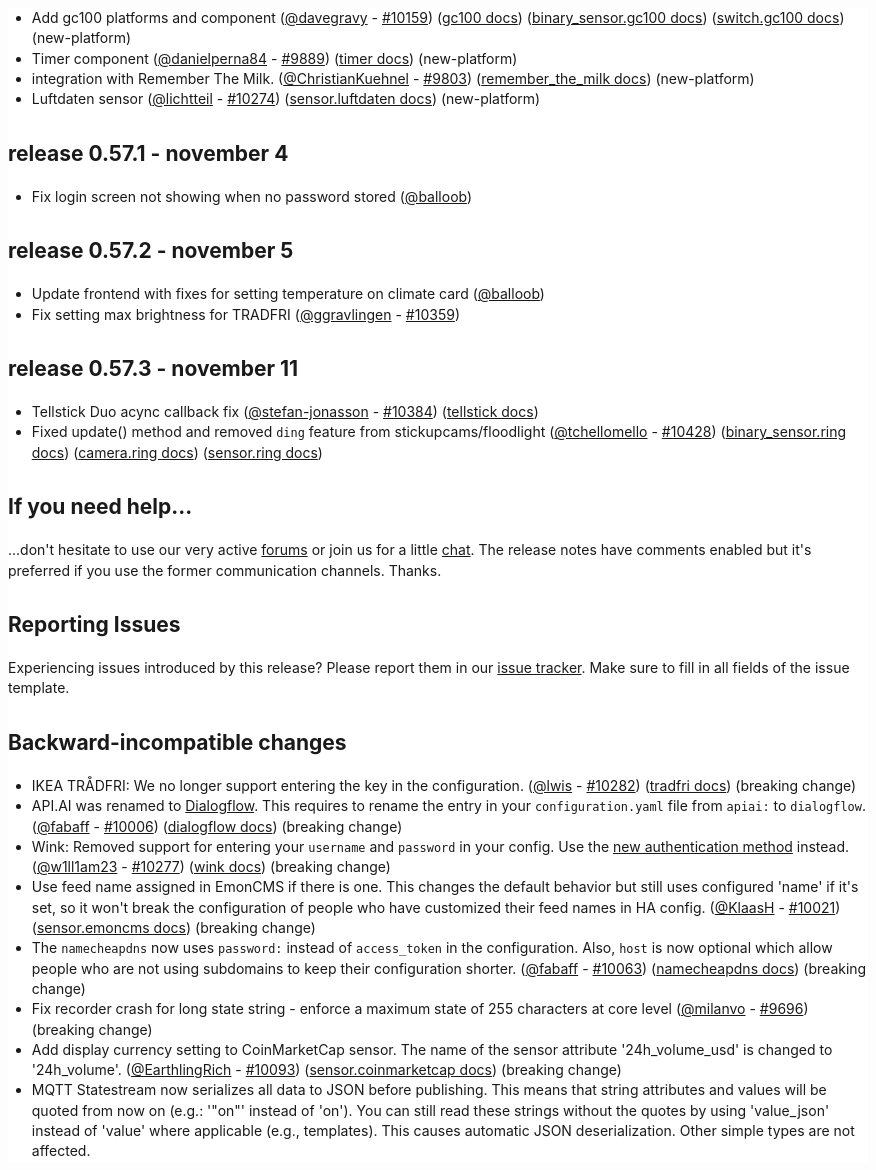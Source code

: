 - Add gc100 platforms and component ([@davegravy] - [#10159]) ([gc100 docs]) ([binary_sensor.gc100 docs]) ([switch.gc100 docs]) (new-platform)
- Timer component ([@danielperna84] - [#9889]) ([timer docs]) (new-platform)
- integration with Remember The Milk. ([@ChristianKuehnel] - [#9803]) ([remember_the_milk docs]) (new-platform)
- Luftdaten sensor ([@lichtteil] - [#10274]) ([sensor.luftdaten docs]) (new-platform)

## release 0.57.1 - november 4

 - Fix login screen not showing when no password stored ([@balloob])

## release 0.57.2 - november 5

- Update frontend with fixes for setting temperature on climate card ([@balloob])
- Fix setting max brightness for TRADFRI ([@ggravlingen] - [#10359])

## release 0.57.3 - november 11

- Tellstick Duo acync callback fix ([@stefan-jonasson] - [#10384]) ([tellstick docs])
- Fixed update() method and removed `ding` feature from stickupcams/floodlight ([@tchellomello] - [#10428]) ([binary_sensor.ring docs]) ([camera.ring docs]) ([sensor.ring docs])

## If you need help...

...don't hesitate to use our very active [forums](https://community.home-assistant.io/) or join us for a little [chat](https://discord.gg/c5DvZ4e). The release notes have comments enabled but it's preferred if you use the former communication channels. Thanks.

## Reporting Issues

Experiencing issues introduced by this release? Please report them in our [issue tracker](https://github.com/home-assistant/home-assistant/issues). Make sure to fill in all fields of the issue template.



## Backward-incompatible changes

- IKEA TRÅDFRI: We no longer support entering the key in the configuration. ([@lwis] - [#10282]) ([tradfri docs]) (breaking change)
- API.AI was renamed to [Dialogflow](/integrations/dialogflow/). This requires to rename the entry in your `configuration.yaml` file from `apiai:` to `dialogflow`. ([@fabaff] - [#10006]) ([dialogflow docs]) (breaking change)
- Wink: Removed support for entering your `username` and `password` in your config. Use the [new authentication method][wink-auth] instead. ([@w1ll1am23] - [#10277]) ([wink docs]) (breaking change)
- Use feed name assigned in EmonCMS if there is one. This changes the default behavior but still uses configured 'name' if it's set, so it won't break the configuration of people who have customized their feed names in HA config. ([@KlaasH] - [#10021]) ([sensor.emoncms docs]) (breaking change)
- The `namecheapdns` now uses `password:` instead of `access_token` in the configuration. Also, `host` is now optional which allow people who are not using subdomains to keep their configuration shorter. ([@fabaff] - [#10063]) ([namecheapdns docs]) (breaking change)
- Fix recorder crash for long state string - enforce a maximum state of 255 characters at core level ([@milanvo] - [#9696]) (breaking change)
- Add display currency setting to CoinMarketCap sensor. The name of the sensor attribute '24h_volume_usd' is changed to '24h_volume'. ([@EarthlingRich] - [#10093]) ([sensor.coinmarketcap docs]) (breaking change)
- MQTT Statestream now serializes all data to JSON before publishing. This means that string attributes and values will be quoted from now on (e.g.: '"on"' instead of 'on'). You can still read these strings without the quotes by using 'value_json' instead of 'value' where applicable (e.g., templates). This causes automatic JSON deserialization. Other simple types are not affected.


[#10000]: https://github.com/home-assistant/home-assistant/pull/10000
[#10001]: https://github.com/home-assistant/home-assistant/pull/10001
[#10006]: https://github.com/home-assistant/home-assistant/pull/10006
[#10007]: https://github.com/home-assistant/home-assistant/pull/10007
[#10008]: https://github.com/home-assistant/home-assistant/pull/10008
[#10009]: https://github.com/home-assistant/home-assistant/pull/10009
[#10010]: https://github.com/home-assistant/home-assistant/pull/10010
[#10012]: https://github.com/home-assistant/home-assistant/pull/10012
[#10013]: https://github.com/home-assistant/home-assistant/pull/10013
[#10014]: https://github.com/home-assistant/home-assistant/pull/10014
[#10017]: https://github.com/home-assistant/home-assistant/pull/10017
[#10019]: https://github.com/home-assistant/home-assistant/pull/10019
[#10021]: https://github.com/home-assistant/home-assistant/pull/10021
[#10033]: https://github.com/home-assistant/home-assistant/pull/10033
[#10037]: https://github.com/home-assistant/home-assistant/pull/10037
[#10040]: https://github.com/home-assistant/home-assistant/pull/10040
[#10043]: https://github.com/home-assistant/home-assistant/pull/10043
[#10049]: https://github.com/home-assistant/home-assistant/pull/10049
[#10059]: https://github.com/home-assistant/home-assistant/pull/10059
[#10062]: https://github.com/home-assistant/home-assistant/pull/10062
[#10063]: https://github.com/home-assistant/home-assistant/pull/10063
[#10064]: https://github.com/home-assistant/home-assistant/pull/10064
[#10066]: https://github.com/home-assistant/home-assistant/pull/10066
[#10068]: https://github.com/home-assistant/home-assistant/pull/10068
[#10073]: https://github.com/home-assistant/home-assistant/pull/10073
[#10078]: https://github.com/home-assistant/home-assistant/pull/10078
[#10085]: https://github.com/home-assistant/home-assistant/pull/10085
[#10090]: https://github.com/home-assistant/home-assistant/pull/10090
[#10093]: https://github.com/home-assistant/home-assistant/pull/10093
[#10101]: https://github.com/home-assistant/home-assistant/pull/10101
[#10102]: https://github.com/home-assistant/home-assistant/pull/10102
[#10103]: https://github.com/home-assistant/home-assistant/pull/10103
[#10106]: https://github.com/home-assistant/home-assistant/pull/10106
[#10108]: https://github.com/home-assistant/home-assistant/pull/10108
[#10110]: https://github.com/home-assistant/home-assistant/pull/10110
[#10115]: https://github.com/home-assistant/home-assistant/pull/10115
[#10116]: https://github.com/home-assistant/home-assistant/pull/10116
[#10117]: https://github.com/home-assistant/home-assistant/pull/10117
[#10120]: https://github.com/home-assistant/home-assistant/pull/10120
[#10121]: https://github.com/home-assistant/home-assistant/pull/10121
[#10123]: https://github.com/home-assistant/home-assistant/pull/10123
[#10125]: https://github.com/home-assistant/home-assistant/pull/10125
[#10126]: https://github.com/home-assistant/home-assistant/pull/10126
[#10128]: https://github.com/home-assistant/home-assistant/pull/10128
[#10131]: https://github.com/home-assistant/home-assistant/pull/10131
[#10135]: https://github.com/home-assistant/home-assistant/pull/10135
[#10136]: https://github.com/home-assistant/home-assistant/pull/10136
[#10138]: https://github.com/home-assistant/home-assistant/pull/10138
[#10144]: https://github.com/home-assistant/home-assistant/pull/10144
[#10146]: https://github.com/home-assistant/home-assistant/pull/10146
[#10148]: https://github.com/home-assistant/home-assistant/pull/10148
[#10150]: https://github.com/home-assistant/home-assistant/pull/10150
[#10152]: https://github.com/home-assistant/home-assistant/pull/10152
[#10154]: https://github.com/home-assistant/home-assistant/pull/10154
[#10155]: https://github.com/home-assistant/home-assistant/pull/10155
[#10157]: https://github.com/home-assistant/home-assistant/pull/10157
[#10159]: https://github.com/home-assistant/home-assistant/pull/10159
[#10160]: https://github.com/home-assistant/home-assistant/pull/10160
[#10161]: https://github.com/home-assistant/home-assistant/pull/10161
[#10162]: https://github.com/home-assistant/home-assistant/pull/10162
[#10163]: https://github.com/home-assistant/home-assistant/pull/10163
[#10164]: https://github.com/home-assistant/home-assistant/pull/10164
[#10166]: https://github.com/home-assistant/home-assistant/pull/10166
[#10169]: https://github.com/home-assistant/home-assistant/pull/10169
[#10173]: https://github.com/home-assistant/home-assistant/pull/10173
[#10174]: https://github.com/home-assistant/home-assistant/pull/10174
[#10177]: https://github.com/home-assistant/home-assistant/pull/10177
[#10179]: https://github.com/home-assistant/home-assistant/pull/10179
[#10183]: https://github.com/home-assistant/home-assistant/pull/10183
[#10186]: https://github.com/home-assistant/home-assistant/pull/10186
[#10188]: https://github.com/home-assistant/home-assistant/pull/10188
[#10197]: https://github.com/home-assistant/home-assistant/pull/10197
[#10198]: https://github.com/home-assistant/home-assistant/pull/10198
[#10199]: https://github.com/home-assistant/home-assistant/pull/10199
[#10200]: https://github.com/home-assistant/home-assistant/pull/10200
[#10202]: https://github.com/home-assistant/home-assistant/pull/10202
[#10204]: https://github.com/home-assistant/home-assistant/pull/10204
[#10206]: https://github.com/home-assistant/home-assistant/pull/10206
[#10207]: https://github.com/home-assistant/home-assistant/pull/10207
[#10211]: https://github.com/home-assistant/home-assistant/pull/10211
[#10213]: https://github.com/home-assistant/home-assistant/pull/10213
[#10216]: https://github.com/home-assistant/home-assistant/pull/10216
[#10217]: https://github.com/home-assistant/home-assistant/pull/10217
[#10221]: https://github.com/home-assistant/home-assistant/pull/10221
[#10225]: https://github.com/home-assistant/home-assistant/pull/10225
[#10228]: https://github.com/home-assistant/home-assistant/pull/10228
[#10229]: https://github.com/home-assistant/home-assistant/pull/10229
[#10234]: https://github.com/home-assistant/home-assistant/pull/10234
[#10238]: https://github.com/home-assistant/home-assistant/pull/10238
[#10246]: https://github.com/home-assistant/home-assistant/pull/10246
[#10248]: https://github.com/home-assistant/home-assistant/pull/10248
[#10249]: https://github.com/home-assistant/home-assistant/pull/10249
[#10251]: https://github.com/home-assistant/home-assistant/pull/10251
[#10262]: https://github.com/home-assistant/home-assistant/pull/10262
[#10265]: https://github.com/home-assistant/home-assistant/pull/10265
[#10266]: https://github.com/home-assistant/home-assistant/pull/10266
[#10267]: https://github.com/home-assistant/home-assistant/pull/10267
[#10268]: https://github.com/home-assistant/home-assistant/pull/10268
[#10270]: https://github.com/home-assistant/home-assistant/pull/10270
[#10272]: https://github.com/home-assistant/home-assistant/pull/10272
[#10274]: https://github.com/home-assistant/home-assistant/pull/10274
[#10275]: https://github.com/home-assistant/home-assistant/pull/10275
[#10277]: https://github.com/home-assistant/home-assistant/pull/10277
[#10279]: https://github.com/home-assistant/home-assistant/pull/10279
[#10282]: https://github.com/home-assistant/home-assistant/pull/10282
[#10288]: https://github.com/home-assistant/home-assistant/pull/10288
[#10290]: https://github.com/home-assistant/home-assistant/pull/10290
[#10302]: https://github.com/home-assistant/home-assistant/pull/10302
[#10303]: https://github.com/home-assistant/home-assistant/pull/10303
[#10304]: https://github.com/home-assistant/home-assistant/pull/10304
[#10307]: https://github.com/home-assistant/home-assistant/pull/10307
[#10310]: https://github.com/home-assistant/home-assistant/pull/10310
[#10315]: https://github.com/home-assistant/home-assistant/pull/10315
[#10317]: https://github.com/home-assistant/home-assistant/pull/10317
[#10318]: https://github.com/home-assistant/home-assistant/pull/10318
[#10319]: https://github.com/home-assistant/home-assistant/pull/10319
[#10322]: https://github.com/home-assistant/home-assistant/pull/10322
[#10324]: https://github.com/home-assistant/home-assistant/pull/10324
[#6344]: https://github.com/home-assistant/home-assistant/pull/6344
[#9524]: https://github.com/home-assistant/home-assistant/pull/9524
[#9696]: https://github.com/home-assistant/home-assistant/pull/9696
[#9700]: https://github.com/home-assistant/home-assistant/pull/9700
[#9703]: https://github.com/home-assistant/home-assistant/pull/9703
[#9721]: https://github.com/home-assistant/home-assistant/pull/9721
[#9739]: https://github.com/home-assistant/home-assistant/pull/9739
[#9775]: https://github.com/home-assistant/home-assistant/pull/9775
[#9791]: https://github.com/home-assistant/home-assistant/pull/9791
[#9803]: https://github.com/home-assistant/home-assistant/pull/9803
[#9808]: https://github.com/home-assistant/home-assistant/pull/9808
[#9829]: https://github.com/home-assistant/home-assistant/pull/9829
[#9836]: https://github.com/home-assistant/home-assistant/pull/9836
[#9837]: https://github.com/home-assistant/home-assistant/pull/9837
[#9840]: https://github.com/home-assistant/home-assistant/pull/9840
[#9843]: https://github.com/home-assistant/home-assistant/pull/9843
[#9854]: https://github.com/home-assistant/home-assistant/pull/9854
[#9858]: https://github.com/home-assistant/home-assistant/pull/9858
[#9870]: https://github.com/home-assistant/home-assistant/pull/9870
[#9872]: https://github.com/home-assistant/home-assistant/pull/9872
[#9876]: https://github.com/home-assistant/home-assistant/pull/9876
[#9883]: https://github.com/home-assistant/home-assistant/pull/9883
[#9889]: https://github.com/home-assistant/home-assistant/pull/9889
[#9894]: https://github.com/home-assistant/home-assistant/pull/9894
[#9915]: https://github.com/home-assistant/home-assistant/pull/9915
[#9936]: https://github.com/home-assistant/home-assistant/pull/9936
[#9957]: https://github.com/home-assistant/home-assistant/pull/9957
[#9962]: https://github.com/home-assistant/home-assistant/pull/9962
[#9967]: https://github.com/home-assistant/home-assistant/pull/9967
[#9968]: https://github.com/home-assistant/home-assistant/pull/9968
[#9973]: https://github.com/home-assistant/home-assistant/pull/9973
[#9975]: https://github.com/home-assistant/home-assistant/pull/9975
[#9977]: https://github.com/home-assistant/home-assistant/pull/9977
[#9979]: https://github.com/home-assistant/home-assistant/pull/9979
[#9983]: https://github.com/home-assistant/home-assistant/pull/9983
[#9984]: https://github.com/home-assistant/home-assistant/pull/9984
[#9987]: https://github.com/home-assistant/home-assistant/pull/9987
[#9988]: https://github.com/home-assistant/home-assistant/pull/9988
[#9990]: https://github.com/home-assistant/home-assistant/pull/9990
[#9996]: https://github.com/home-assistant/home-assistant/pull/9996
[#10359]: https://github.com/home-assistant/home-assistant/pull/10359
[@C0DK]: https://github.com/C0DK
[@ChristianKuehnel]: https://github.com/ChristianKuehnel
[@DarkFox]: https://github.com/DarkFox
[@GenericStudent]: https://github.com/GenericStudent
[@HydrelioxGitHub]: https://github.com/HydrelioxGitHub
[@ImEmJay]: https://github.com/ImEmJay
[@Kane610]: https://github.com/Kane610
[@KlaasH]: https://github.com/KlaasH
[@NovapaX]: https://github.com/NovapaX
[@PeteBa]: https://github.com/PeteBa
[@EarthlingRich]: https://github.com/EarthlingRich
[@SilvrrGIT]: https://github.com/SilvrrGIT
[@TD22057]: https://github.com/TD22057
[@TopdRob]: https://github.com/TopdRob
[@abmantis]: https://github.com/abmantis
[@alanfischer]: https://github.com/alanfischer
[@altersis]: https://github.com/altersis
[@amelchio]: https://github.com/amelchio
[@andrey-git]: https://github.com/andrey-git
[@armills]: https://github.com/armills
[@b10m]: https://github.com/b10m
[@bachya]: https://github.com/bachya
[@balloob]: https://github.com/balloob
[@bastshoes]: https://github.com/bastshoes
[@biggms]: https://github.com/biggms
[@cdce8p]: https://github.com/cdce8p
[@cgtobi]: https://github.com/cgtobi
[@chemicalstorm]: https://github.com/chemicalstorm
[@chriskacerguis]: https://github.com/chriskacerguis
[@danielhiversen]: https://github.com/danielhiversen
[@danielperna84]: https://github.com/danielperna84
[@davegravy]: https://github.com/davegravy
[@davlloyd]: https://github.com/davlloyd
[@dominikandreas]: https://github.com/dominikandreas
[@ehagan]: https://github.com/ehagan
[@emosenkis]: https://github.com/emosenkis
[@epleypa]: https://github.com/epleypa
[@etsinko]: https://github.com/etsinko
[@fabaff]: https://github.com/fabaff
[@flowolf]: https://github.com/flowolf
[@fronzbot]: https://github.com/fronzbot
[@gautric]: https://github.com/gautric
[@ggravlingen]: https://github.com/ggravlingen
[@gunnarhelgason]: https://github.com/gunnarhelgason
[@hotplot]: https://github.com/hotplot
[@iMarkus]: https://github.com/iMarkus
[@jalmeroth]: https://github.com/jalmeroth
[@jeroenterheerdt]: https://github.com/jeroenterheerdt
[@joaqtor]: https://github.com/joaqtor
[@kirichkov]: https://github.com/kirichkov
[@lichtteil]: https://github.com/lichtteil
[@lwis]: https://github.com/lwis
[@matemaciek]: https://github.com/matemaciek
[@milanvo]: https://github.com/milanvo
[@molobrakos]: https://github.com/molobrakos
[@mw-white]: https://github.com/mw-white
[@nicolaevladescu]: https://github.com/nicolaevladescu
[@pavoni]: https://github.com/pavoni
[@perosb]: https://github.com/perosb
[@pezinek]: https://github.com/pezinek
[@pschmitt]: https://github.com/pschmitt
[@pvizeli]: https://github.com/pvizeli
[@quamilek]: https://github.com/quamilek
[@randellhodges]: https://github.com/randellhodges
[@rasmusbe]: https://github.com/rasmusbe
[@ryanm101]: https://github.com/ryanm101
[@sander76]: https://github.com/sander76
[@sdague]: https://github.com/sdague
[@syssi]: https://github.com/syssi
[@tboyce021]: https://github.com/tboyce021
[@tchellomello]: https://github.com/tchellomello
[@tinloaf]: https://github.com/tinloaf
[@ttroy50]: https://github.com/ttroy50
[@vatir]: https://github.com/vatir
[@w1ll1am23]: https://github.com/w1ll1am23
[@craigjmidwinter]: https://github.com/craigjmidwinter
[@ypollart]: https://github.com/ypollart
[@zabuldon]: https://github.com/zabuldon
[alarm_control_panel.totalconnect docs]: /integrations/totalconnect
[alexa.smart_home docs]: /integrations/alexa.smart_home/
[api docs]: /integrations/api/
[automation.event docs]: /docs/automation/trigger/#event-trigger
[automation.numeric_state docs]: /docs/automation/trigger/#numeric-state-trigger
[axis docs]: /integrations/axis/
[binary_sensor.axis docs]: /integrations/axis#binary-sensor
[binary_sensor.gc100 docs]: /integrations/gc100#binary-sensor
[binary_sensor.linode docs]: /integrations/linode#binary-sensor
[binary_sensor.random docs]: /integrations/random#binary-sensor
[binary_sensor.rfxtrx docs]: /integrations/rfxtrx#binary-sensors
[binary_sensor.ring docs]: /integrations/ring#binary-sensor
[binary_sensor.tellduslive docs]: /integrations/tellduslive
[binary_sensor.trend docs]: /integrations/trend
[binary_sensor.xiaomi_aqara docs]: /integrations/binary_sensor.xiaomi_aqara/
[camera docs]: /integrations/camera/
[camera.ring docs]: /integrations/ring#camera
[climate.ephember docs]: /integrations/ephember
[climate.generic_thermostat docs]: /integrations/generic_thermostat
[climate.honeywell docs]: /integrations/honeywell
[climate.toon docs]: /integrations/toon#climate
[cloud docs]: /integrations/cloud/
[cover.template docs]: /integrations/cover.template/
[device_tracker docs]: /integrations/device_tracker/
[device_tracker.asuswrt docs]: /integrations/asuswrt
[device_tracker.geofency docs]: /integrations/geofency
[device_tracker.mikrotik docs]: /integrations/mikrotik
[device_tracker.owntracks docs]: /integrations/owntracks
[device_tracker.snmp docs]: /integrations/snmp
[device_tracker.ubus docs]: /integrations/ubus
[dialogflow docs]: /integrations/dialogflow/
[downloader docs]: /integrations/downloader/
[duckdns docs]: /integrations/duckdns/
[fan.mqtt docs]: /integrations/fan.mqtt/
[fan.xiaomi_miio docs]: /integrations/fan.xiaomi_miio/
[gc100 docs]: /integrations/gc100/
[google_assistant docs]: /integrations/google_assistant/
[google_domains docs]: /integrations/google_domains/
[hassio docs]: /integrations/hassio/
[history docs]: /integrations/history/
[http docs]: /integrations/http/
[image_processing.openalpr_local docs]: /integrations/openalpr_local/
[input_number docs]: /integrations/input_number/
[input_text docs]: /integrations/input_text/
[light.hue docs]: /integrations/hue
[light.hyperion docs]: /integrations/hyperion
[light.mqtt docs]: /integrations/light.mqtt/
[light.tradfri docs]: /integrations/tradfri
[light.xiaomi_miio docs]: /integrations/light.xiaomi_miio/
[light.yeelight docs]: /integrations/yeelight
[linode docs]: /integrations/linode/
[logbook docs]: /integrations/logbook/
[mailbox docs]: /integrations/mailbox/
[media_extractor docs]: /integrations/media_extractor/
[media_player docs]: /integrations/media_player/
[media_player.monoprice docs]: /integrations/monoprice
[media_player.plex docs]: /integrations/plex#media-player
[media_player.russound_rnet docs]: /integrations/russound_rnet
[media_player.sonos docs]: /integrations/sonos
[media_player.yamaha docs]: /integrations/yamaha
[mqtt_statestream docs]: /integrations/mqtt_statestream/
[namecheapdns docs]: /integrations/namecheapdns/
[no_ip docs]: /integrations/no_ip/
[notify.clickatell docs]: /integrations/clickatell
[notify.sendgrid docs]: /integrations/sendgrid
[panel_custom docs]: /integrations/panel_custom/
[persistent_notification docs]: /integrations/persistent_notification/
[plant docs]: /integrations/plant/
[raincloud docs]: /integrations/raincloud/
[remember_the_milk docs]: /integrations/remember_the_milk/
[rfxtrx docs]: /integrations/rfxtrx/
[ring docs]: /integrations/ring/
[sensor.coinmarketcap docs]: /integrations/coinmarketcap
[sensor.emoncms docs]: /integrations/emoncms
[sensor.fail2ban docs]: /integrations/fail2ban
[sensor.gitter docs]: /integrations/gitter
[sensor.glances docs]: /integrations/glances
[sensor.google_travel_time docs]: /integrations/google_travel_time
[sensor.hddtemp docs]: /integrations/hddtemp
[sensor.imap docs]: /integrations/imap
[sensor.irish_rail_transport docs]: /integrations/irish_rail_transport
[sensor.lastfm docs]: /integrations/lastfm
[sensor.luftdaten docs]: /integrations/luftdaten#sensor
[sensor.nederlandse_spoorwegen docs]: /integrations/nederlandse_spoorwegen
[sensor.radarr docs]: /integrations/radarr
[sensor.rest docs]: /integrations/rest
[sensor.ring docs]: /integrations/ring#sensor
[sensor.scrape docs]: /integrations/scrape
[sensor.snmp docs]: /integrations/snmp#sensor
[sensor.sonarr docs]: /integrations/sonarr
[sensor.speedtest docs]: /integrations/speedtestdotnet
[sensor.swiss_public_transport docs]: /integrations/swiss_public_transport
[sensor.synologydsm docs]: /integrations/synologydsm
[sensor.sytadin docs]: /integrations/sytadin
[sensor.toon docs]: /integrations/toon
[sensor.uk_transport docs]: /integrations/uk_transport
[sensor.whois docs]: /integrations/whois
[shopping_list docs]: /integrations/shopping_list/
[switch.deluge docs]: /integrations/deluge#switch
[switch.flux docs]: /integrations/flux
[switch.gc100 docs]: /integrations/gc100#switch
[switch.snmp docs]: /integrations/snmp#switch
[switch.template docs]: /integrations/switch.template/
[switch.toon docs]: /integrations/toon
[switch.xiaomi_miio docs]: /integrations/switch.xiaomi_miio/
[tellduslive docs]: /integrations/tellduslive/
[tellstick docs]: /integrations/tellstick/
[tesla docs]: /integrations/tesla/
[timer docs]: /integrations/timer/
[toon docs]: /integrations/toon/
[tradfri docs]: /integrations/tradfri/
[tts.amazon_polly docs]: /integrations/amazon_polly
[tts.microsoft docs]: /integrations/microsoft
[vacuum.xiaomi_miio docs]: /integrations/vacuum.xiaomi_miio/
[vera docs]: /integrations/vera/
[wink docs]: /integrations/wink/
[xiaomi_aqara docs]: /integrations/xiaomi_aqara/
[ikea email]: https://twitter.com/home_assistant/status/925373865802502144
[wink-auth]: /integrations/wink/#authenticate-using-developerwinkcomhttpsdeveloperwinkcom
[#10384]: https://github.com/home-assistant/home-assistant/pull/10384
[#10428]: https://github.com/home-assistant/home-assistant/pull/10428
[@stefan-jonasson]: https://github.com/stefan-jonasson
[@tchellomello]: https://github.com/tchellomello
[binary_sensor.ring docs]: /integrations/ring#binary-sensor
[camera.ring docs]: /integrations/ring#camera
[sensor.ring docs]: /integrations/ring#sensor
[tellstick docs]: /integrations/tellstick/